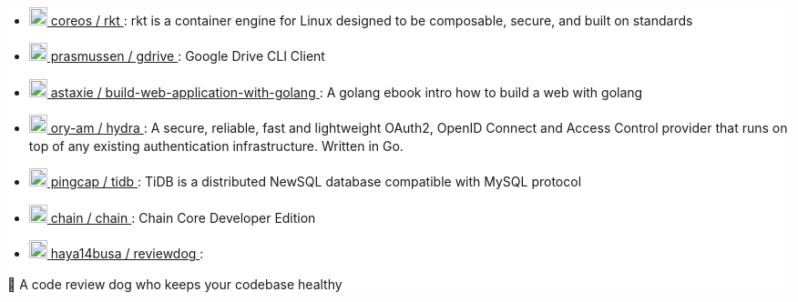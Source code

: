 * <img src='https://avatars3.githubusercontent.com/u/2601015?v=3&s=40' height='20' width='20'>[
      coreos
      /
      rkt
](https://github.com/coreos/rkt): 
      rkt is a container engine for Linux designed to be composable, secure, and built on standards
    
* <img src='https://avatars0.githubusercontent.com/u/720405?v=3&s=40' height='20' width='20'>[
      prasmussen
      /
      gdrive
](https://github.com/prasmussen/gdrive): 
      Google Drive CLI Client
    
* <img src='https://avatars0.githubusercontent.com/u/233907?v=3&s=40' height='20' width='20'>[
      astaxie
      /
      build-web-application-with-golang
](https://github.com/astaxie/build-web-application-with-golang): 
      A golang ebook intro how to build a web with golang
    
* <img src='https://avatars0.githubusercontent.com/u/3372410?v=3&s=40' height='20' width='20'>[
      ory-am
      /
      hydra
](https://github.com/ory-am/hydra): 
      A secure, reliable, fast and lightweight OAuth2, OpenID Connect and Access Control provider that runs on top of any existing authentication infrastructure. Written in Go.
    
* <img src='https://avatars1.githubusercontent.com/u/1192573?v=3&s=40' height='20' width='20'>[
      pingcap
      /
      tidb
](https://github.com/pingcap/tidb): 
      TiDB is a distributed NewSQL database compatible with MySQL protocol 
    
* <img src='https://avatars1.githubusercontent.com/u/4178?v=3&s=40' height='20' width='20'>[
      chain
      /
      chain
](https://github.com/chain/chain): 
      Chain Core Developer Edition
    
* <img src='https://avatars1.githubusercontent.com/u/3797062?v=3&s=40' height='20' width='20'>[
      haya14busa
      /
      reviewdog
](https://github.com/haya14busa/reviewdog): 
      
🐶 A code review dog who keeps your codebase healthy
    